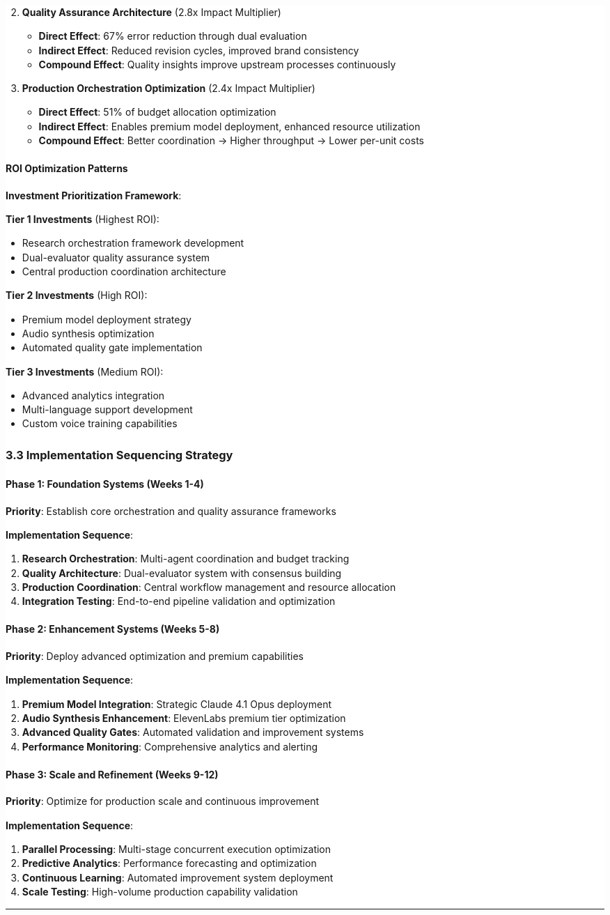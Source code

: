 2. **Quality Assurance Architecture** (2.8x Impact Multiplier)
   - **Direct Effect**: 67% error reduction through dual evaluation
   - **Indirect Effect**: Reduced revision cycles, improved brand consistency
   - **Compound Effect**: Quality insights improve upstream processes continuously

3. **Production Orchestration Optimization** (2.4x Impact Multiplier)
   - **Direct Effect**: 51% of budget allocation optimization
   - **Indirect Effect**: Enables premium model deployment, enhanced resource utilization
   - **Compound Effect**: Better coordination → Higher throughput → Lower per-unit costs

#### ROI Optimization Patterns
**Investment Prioritization Framework**:

**Tier 1 Investments** (Highest ROI):
- Research orchestration framework development
- Dual-evaluator quality assurance system
- Central production coordination architecture

**Tier 2 Investments** (High ROI):
- Premium model deployment strategy
- Audio synthesis optimization
- Automated quality gate implementation

**Tier 3 Investments** (Medium ROI):
- Advanced analytics integration
- Multi-language support development
- Custom voice training capabilities

### 3.3 Implementation Sequencing Strategy

#### Phase 1: Foundation Systems (Weeks 1-4)
**Priority**: Establish core orchestration and quality assurance frameworks

**Implementation Sequence**:
1. **Research Orchestration**: Multi-agent coordination and budget tracking
2. **Quality Architecture**: Dual-evaluator system with consensus building
3. **Production Coordination**: Central workflow management and resource allocation
4. **Integration Testing**: End-to-end pipeline validation and optimization

#### Phase 2: Enhancement Systems (Weeks 5-8)
**Priority**: Deploy advanced optimization and premium capabilities

**Implementation Sequence**:
1. **Premium Model Integration**: Strategic Claude 4.1 Opus deployment
2. **Audio Synthesis Enhancement**: ElevenLabs premium tier optimization
3. **Advanced Quality Gates**: Automated validation and improvement systems
4. **Performance Monitoring**: Comprehensive analytics and alerting

#### Phase 3: Scale and Refinement (Weeks 9-12)
**Priority**: Optimize for production scale and continuous improvement

**Implementation Sequence**:
1. **Parallel Processing**: Multi-stage concurrent execution optimization
2. **Predictive Analytics**: Performance forecasting and optimization
3. **Continuous Learning**: Automated improvement system deployment
4. **Scale Testing**: High-volume production capability validation

---